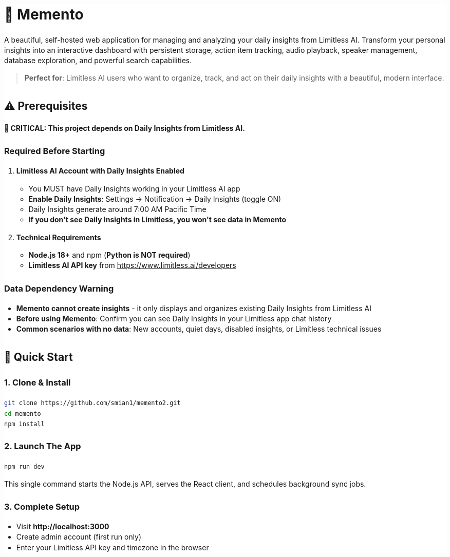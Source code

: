 # 🧠 Memento

A beautiful, self-hosted web application for managing and analyzing your daily insights from Limitless AI. Transform your personal insights into an interactive dashboard with persistent storage, action item tracking, audio playback, speaker management, database exploration, and powerful search capabilities.

> **Perfect for**: Limitless AI users who want to organize, track, and act on their daily insights with a beautiful, modern interface.

## ⚠️ Prerequisites

**🧠 CRITICAL: This project depends on Daily Insights from Limitless AI.**

### Required Before Starting
1. **Limitless AI Account with Daily Insights Enabled**
   - You MUST have Daily Insights working in your Limitless AI app
   - **Enable Daily Insights**: Settings → Notification → Daily Insights (toggle ON)
   - Daily Insights generate around 7:00 AM Pacific Time
   - **If you don't see Daily Insights in Limitless, you won't see data in Memento**

2. **Technical Requirements**
   - **Node.js 18+** and npm (**Python is NOT required**)
   - **Limitless AI API key** from https://www.limitless.ai/developers

### Data Dependency Warning
- **Memento cannot create insights** - it only displays and organizes existing Daily Insights from Limitless AI
- **Before using Memento**: Confirm you can see Daily Insights in your Limitless app chat history
- **Common scenarios with no data**: New accounts, quiet days, disabled insights, or Limitless technical issues

## 🚀 Quick Start

### 1. Clone & Install
```bash
git clone https://github.com/smian1/memento2.git
cd memento
npm install
```

### 2. Launch The App
```bash
npm run dev
```
This single command starts the Node.js API, serves the React client, and schedules background sync jobs.

### 3. Complete Setup
- Visit **http://localhost:3000**
- Create admin account (first run only)
- Enter your Limitless API key and timezone in the browser
